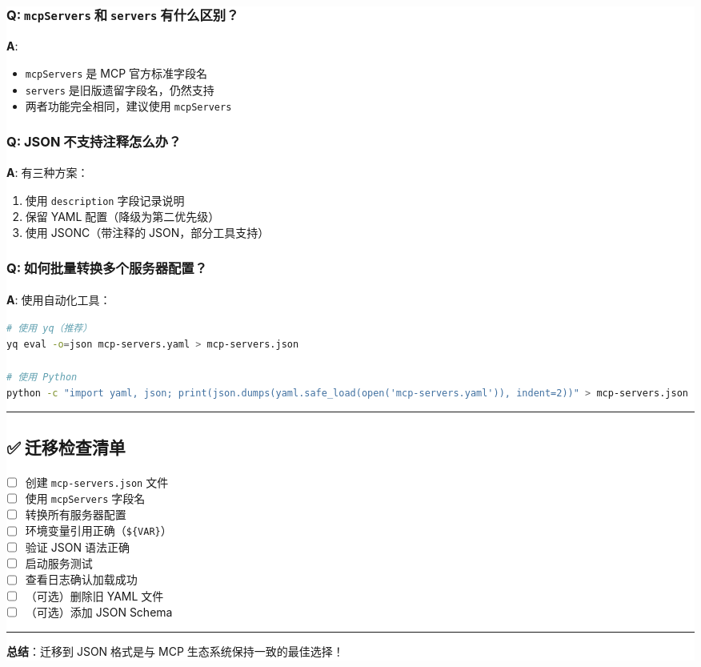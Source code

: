 ### Q: `mcpServers` 和 `servers` 有什么区别？

**A**:
- `mcpServers` 是 MCP 官方标准字段名
- `servers` 是旧版遗留字段名，仍然支持
- 两者功能完全相同，建议使用 `mcpServers`

### Q: JSON 不支持注释怎么办？

**A**: 有三种方案：
1. 使用 `description` 字段记录说明
2. 保留 YAML 配置（降级为第二优先级）
3. 使用 JSONC（带注释的 JSON，部分工具支持）

### Q: 如何批量转换多个服务器配置？

**A**: 使用自动化工具：

```bash
# 使用 yq（推荐）
yq eval -o=json mcp-servers.yaml > mcp-servers.json

# 使用 Python
python -c "import yaml, json; print(json.dumps(yaml.safe_load(open('mcp-servers.yaml')), indent=2))" > mcp-servers.json
```

---

## ✅ 迁移检查清单

- [ ] 创建 `mcp-servers.json` 文件
- [ ] 使用 `mcpServers` 字段名
- [ ] 转换所有服务器配置
- [ ] 环境变量引用正确（`${VAR}`）
- [ ] 验证 JSON 语法正确
- [ ] 启动服务测试
- [ ] 查看日志确认加载成功
- [ ] （可选）删除旧 YAML 文件
- [ ] （可选）添加 JSON Schema

---

**总结**：迁移到 JSON 格式是与 MCP 生态系统保持一致的最佳选择！
